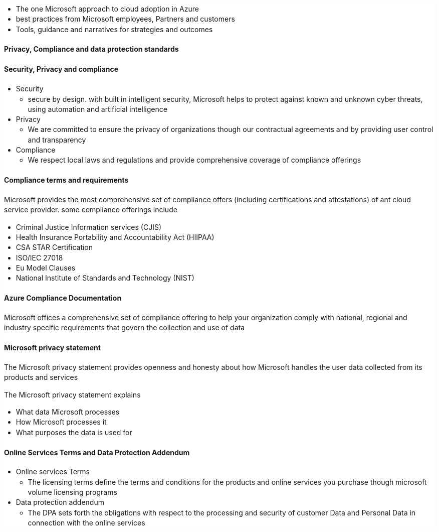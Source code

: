 - The one Microsoft approach to cloud adoption in Azure
- best practices from Microsoft employees, Partners and customers
- Tools, guidance and narratives for strategies and outcomes


#### Privacy, Compliance and data protection standards

#### Security, Privacy and compliance

- Security
	- secure by design. with built in intelligent security, Microsoft helps to protect against known and unknown cyber threats, using automation and artificial intelligence
- Privacy
	- We are committed to ensure the privacy of organizations though our contractual agreements and by providing user control and transparency
- Compliance
	- We respect local laws and regulations and provide comprehensive coverage of compliance offerings


#### Compliance terms and requirements
Microsoft provides the most comprehensive set of compliance offers (including certifications and attestations) of ant cloud service provider. some compliance offerings include

- Criminal Justice Information services (CJIS) 
- Health Insurance Portability and Accountability Act (HIIPAA) 
- CSA STAR Certification
- ISO/IEC 27018
- Eu Model Clauses
- National Institute of Standards and Technology (NIST)


#### Azure Compliance Documentation

Microsoft offices a comprehensive set of compliance offering to help your organization comply with national, regional and industry specific requirements that govern the collection and use of data


#### Microsoft privacy statement

The Microsoft privacy statement provides openness and honesty about how Microsoft handles the user data collected from its products and services

The Microsoft privacy statement explains
- What data Microsoft processes
- How Microsoft processes it
- What purposes the data is used for


#### Online Services Terms and Data Protection Addendum

- Online services Terms
	- The licensing terms define the terms and conditions for the products and online services you purchase though microsoft volume licensing programs
- Data protection addendum
	- The DPA sets forth the obligations with respect to the processing and security of customer Data and Personal Data in connection with the online services
